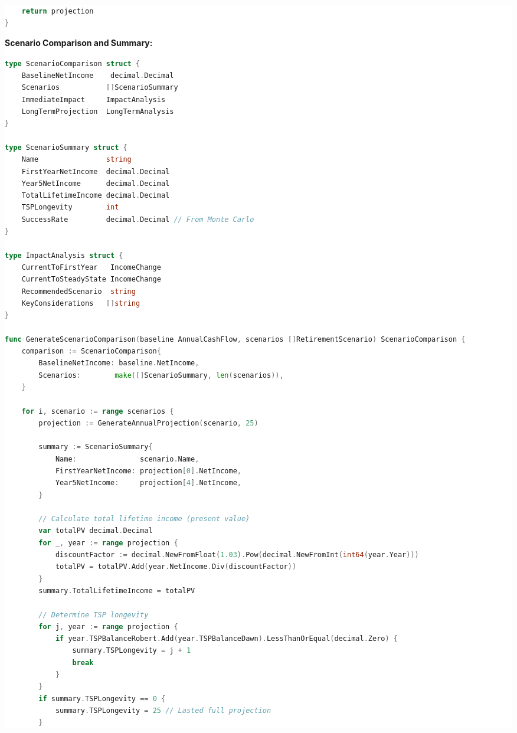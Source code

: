 ```go
    return projection
}
```

**Scenario Comparison and Summary:**

```go
type ScenarioComparison struct {
    BaselineNetIncome    decimal.Decimal
    Scenarios           []ScenarioSummary
    ImmediateImpact     ImpactAnalysis
    LongTermProjection  LongTermAnalysis
}

type ScenarioSummary struct {
    Name                string
    FirstYearNetIncome  decimal.Decimal
    Year5NetIncome      decimal.Decimal
    TotalLifetimeIncome decimal.Decimal
    TSPLongevity        int
    SuccessRate         decimal.Decimal // From Monte Carlo
}

type ImpactAnalysis struct {
    CurrentToFirstYear   IncomeChange
    CurrentToSteadyState IncomeChange
    RecommendedScenario  string
    KeyConsiderations   []string
}

func GenerateScenarioComparison(baseline AnnualCashFlow, scenarios []RetirementScenario) ScenarioComparison {
    comparison := ScenarioComparison{
        BaselineNetIncome: baseline.NetIncome,
        Scenarios:        make([]ScenarioSummary, len(scenarios)),
    }
    
    for i, scenario := range scenarios {
        projection := GenerateAnnualProjection(scenario, 25)
        
        summary := ScenarioSummary{
            Name:               scenario.Name,
            FirstYearNetIncome: projection[0].NetIncome,
            Year5NetIncome:     projection[4].NetIncome,
        }
        
        // Calculate total lifetime income (present value)
        var totalPV decimal.Decimal
        for _, year := range projection {
            discountFactor := decimal.NewFromFloat(1.03).Pow(decimal.NewFromInt(int64(year.Year)))
            totalPV = totalPV.Add(year.NetIncome.Div(discountFactor))
        }
        summary.TotalLifetimeIncome = totalPV
        
        // Determine TSP longevity
        for j, year := range projection {
            if year.TSPBalanceRobert.Add(year.TSPBalanceDawn).LessThanOrEqual(decimal.Zero) {
                summary.TSPLongevity = j + 1
                break
            }
        }
        if summary.TSPLongevity == 0 {
            summary.TSPLongevity = 25 // Lasted full projection
        }
```